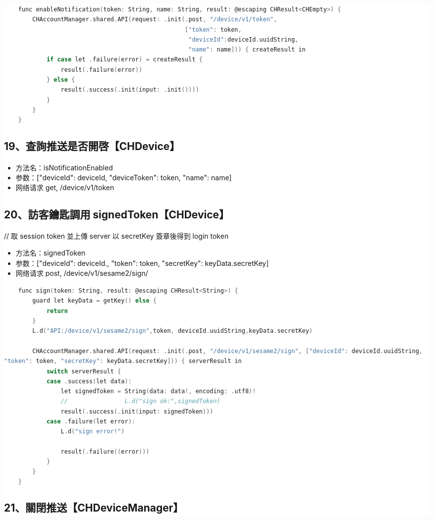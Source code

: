 ```c
    func enableNotification(token: String, name: String, result: @escaping CHResult<CHEmpty>) {
        CHAccountManager.shared.API(request: .init(.post, "/device/v1/token",
                                                   ["token": token,
                                                    "deviceId":deviceId.uuidString,
                                                    "name": name])) { createResult in
            if case let .failure(error) = createResult {
                result(.failure(error))
            } else {
                result(.success(.init(input: .init())))
            }
        }
    }
```

## 19、查詢推送是否開啓【CHDevice】

- 方法名：isNotificationEnabled
- 参数：["deviceId": deviceId, "deviceToken": token, "name": name]
- 网络请求 get, /device/v1/token

## 20、訪客鑰匙調用 signedToken【CHDevice】

// 取 session token 並上傳 server 以 secretKey 簽章後得到 login token

- 方法名：signedToken
- 参数：["deviceId": deviceId., "token": token, "secretKey": keyData.secretKey]
- 网络请求 post, /device/v1/sesame2/sign/

```c
    func sign(token: String, result: @escaping CHResult<String>) {
        guard let keyData = getKey() else {
            return
        }
        L.d("API:/device/v1/sesame2/sign",token, deviceId.uuidString,keyData.secretKey)

        CHAccountManager.shared.API(request: .init(.post, "/device/v1/sesame2/sign", ["deviceId": deviceId.uuidString, "token": token, "secretKey": keyData.secretKey])) { serverResult in
            switch serverResult {
            case .success(let data):
                let signedToken = String(data: data!, encoding: .utf8)!
                //                L.d("sign ok:",signedToken)
                result(.success(.init(input: signedToken)))
            case .failure(let error):
                L.d("sign error!")

                result(.failure((error)))
            }
        }
    }
```

## 21、關閉推送【CHDeviceManager】
